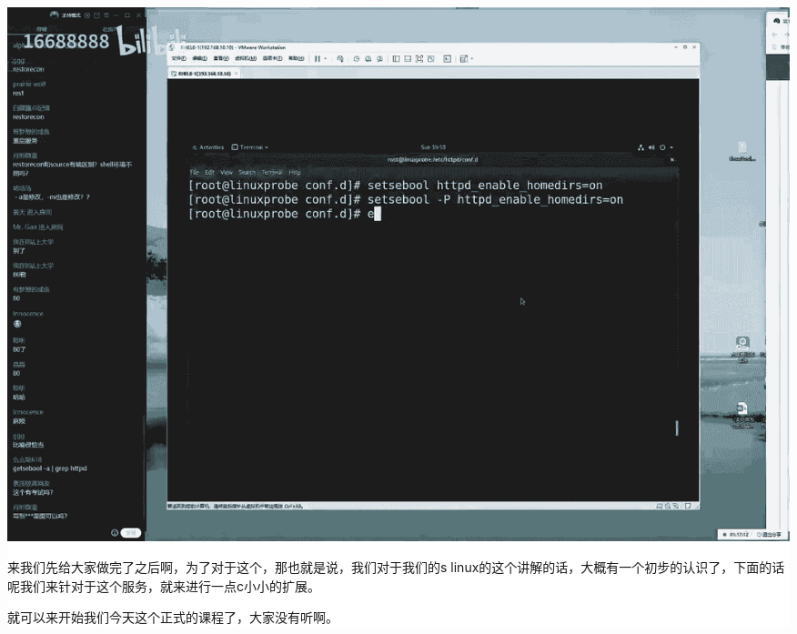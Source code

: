 ![](img/d2a8c4e67e0eb4adffebd2a77e1e82cd_169.png)

来我们先给大家做完了之后啊，为了对于这个，那也就是说，我们对于我们的s linux的这个讲解的话，大概有一个初步的认识了，下面的话呢我们来针对于这个服务，就来进行一点c小小的扩展。

就可以来开始我们今天这个正式的课程了，大家没有听啊。
